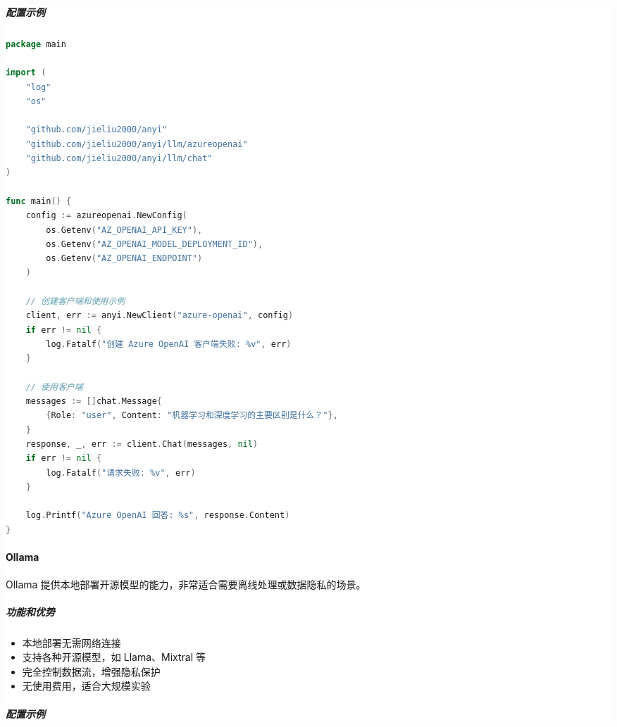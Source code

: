 ##### 配置示例

```go
package main

import (
    "log"
    "os"

    "github.com/jieliu2000/anyi"
	"github.com/jieliu2000/anyi/llm/azureopenai"
    "github.com/jieliu2000/anyi/llm/chat"
)

func main() {
	config := azureopenai.NewConfig(
		os.Getenv("AZ_OPENAI_API_KEY"),
		os.Getenv("AZ_OPENAI_MODEL_DEPLOYMENT_ID"),
		os.Getenv("AZ_OPENAI_ENDPOINT")
	)

	// 创建客户端和使用示例
	client, err := anyi.NewClient("azure-openai", config)
	if err != nil {
		log.Fatalf("创建 Azure OpenAI 客户端失败: %v", err)
    }

	// 使用客户端
    messages := []chat.Message{
		{Role: "user", Content: "机器学习和深度学习的主要区别是什么？"},
    }
    response, _, err := client.Chat(messages, nil)
	if err != nil {
        log.Fatalf("请求失败: %v", err)
    }

	log.Printf("Azure OpenAI 回答: %s", response.Content)
}
```

#### Ollama

Ollama 提供本地部署开源模型的能力，非常适合需要离线处理或数据隐私的场景。

##### 功能和优势

- 本地部署无需网络连接
- 支持各种开源模型，如 Llama、Mixtral 等
- 完全控制数据流，增强隐私保护
- 无使用费用，适合大规模实验

##### 配置示例
